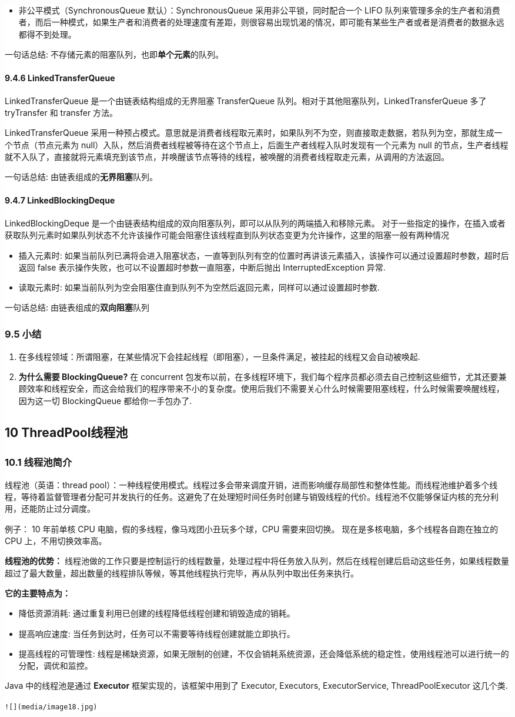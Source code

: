- 非公平模式（SynchronousQueue 默认）：SynchronousQueue 采用非公平锁，同时配合一个 LIFO 队列来管理多余的生产者和消费者，而后一种模式，如果生产者和消费者的处理速度有差距，则很容易出现饥渴的情况，即可能有某些生产者或者是消费者的数据永远都得不到处理。

一句话总结: 不存储元素的阻塞队列，也即**单个元素**的队列。

#### 9.4.6 LinkedTransferQueue

LinkedTransferQueue 是一个由链表结构组成的无界阻塞 TransferQueue 队列。相对于其他阻塞队列，LinkedTransferQueue 多了 tryTransfer 和 transfer 方法。

LinkedTransferQueue 采用一种预占模式。意思就是消费者线程取元素时，如果队列不为空，则直接取走数据，若队列为空，那就生成一个节点（节点元素为 null）入队，然后消费者线程被等待在这个节点上，后面生产者线程入队时发现有一个元素为 null 的节点，生产者线程就不入队了，直接就将元素填充到该节点，并唤醒该节点等待的线程，被唤醒的消费者线程取走元素，从调用的方法返回。

一句话总结: 由链表组成的**无界阻塞**队列。

#### 9.4.7 LinkedBlockingDeque 

LinkedBlockingDeque 是一个由链表结构组成的双向阻塞队列，即可以从队列的两端插入和移除元素。
对于一些指定的操作，在插入或者获取队列元素时如果队列状态不允许该操作可能会阻塞住该线程直到队列状态变更为允许操作，这里的阻塞一般有两种情况

- 插入元素时: 如果当前队列已满将会进入阻塞状态，一直等到队列有空的位置时再讲该元素插入，该操作可以通过设置超时参数，超时后返回 false 表示操作失败，也可以不设置超时参数一直阻塞，中断后抛出 InterruptedException 异常.

- 读取元素时: 如果当前队列为空会阻塞住直到队列不为空然后返回元素，同样可以通过设置超时参数.

一句话总结: 由链表组成的**双向阻塞**队列

### 9.5 小结 

1.  在多线程领域：所谓阻塞，在某些情况下会挂起线程（即阻塞），一旦条件满足，被挂起的线程又会自动被唤起.

2.  **为什么需要 BlockingQueue?** 在 concurrent 包发布以前，在多线程环境下，我们每个程序员都必须去自己控制这些细节，尤其还要兼顾效率和线程安全，而这会给我们的程序带来不小的复杂度。使用后我们不需要关心什么时候需要阻塞线程，什么时候需要唤醒线程，因为这一切 BlockingQueue 都给你一手包办了.


## 10 ThreadPool线程池 

### 10.1 线程池简介

线程池（英语：thread pool）：一种线程使用模式。线程过多会带来调度开销，进而影响缓存局部性和整体性能。而线程池维护着多个线程，等待着监督管理者分配可并发执行的任务。这避免了在处理短时间任务时创建与销毁线程的代价。线程池不仅能够保证内核的充分利用，还能防止过分调度。

例子： 10 年前单核 CPU 电脑，假的多线程，像马戏团小丑玩多个球，CPU 需要来回切换。 现在是多核电脑，多个线程各自跑在独立的 CPU 上，不用切换效率高。

**线程池的优势：** 线程池做的工作只要是控制运行的线程数量，处理过程中将任务放入队列，然后在线程创建后启动这些任务，如果线程数量超过了最大数量，超出数量的线程排队等候，等其他线程执行完毕，再从队列中取出任务来执行。

**它的主要特点为：**

- 降低资源消耗: 通过重复利用已创建的线程降低线程创建和销毁造成的销耗。

- 提高响应速度: 当任务到达时，任务可以不需要等待线程创建就能立即执行。

- 提高线程的可管理性: 线程是稀缺资源，如果无限制的创建，不仅会销耗系统资源，还会降低系统的稳定性，使用线程池可以进行统一的分配，调优和监控。

Java 中的线程池是通过 **Executor** 框架实现的，该框架中用到了 Executor, Executors, ExecutorService, ThreadPoolExecutor 这几个类.

`![](media/image18.jpg)`
